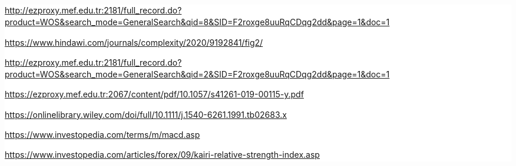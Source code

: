 http://ezproxy.mef.edu.tr:2181/full_record.do?product=WOS&search_mode=GeneralSearch&qid=8&SID=F2roxge8uuRqCDqg2dd&page=1&doc=1

https://www.hindawi.com/journals/complexity/2020/9192841/fig2/

http://ezproxy.mef.edu.tr:2181/full_record.do?product=WOS&search_mode=GeneralSearch&qid=2&SID=F2roxge8uuRqCDqg2dd&page=1&doc=1

https://ezproxy.mef.edu.tr:2067/content/pdf/10.1057/s41261-019-00115-y.pdf

https://onlinelibrary.wiley.com/doi/full/10.1111/j.1540-6261.1991.tb02683.x

https://www.investopedia.com/terms/m/macd.asp

https://www.investopedia.com/articles/forex/09/kairi-relative-strength-index.asp
